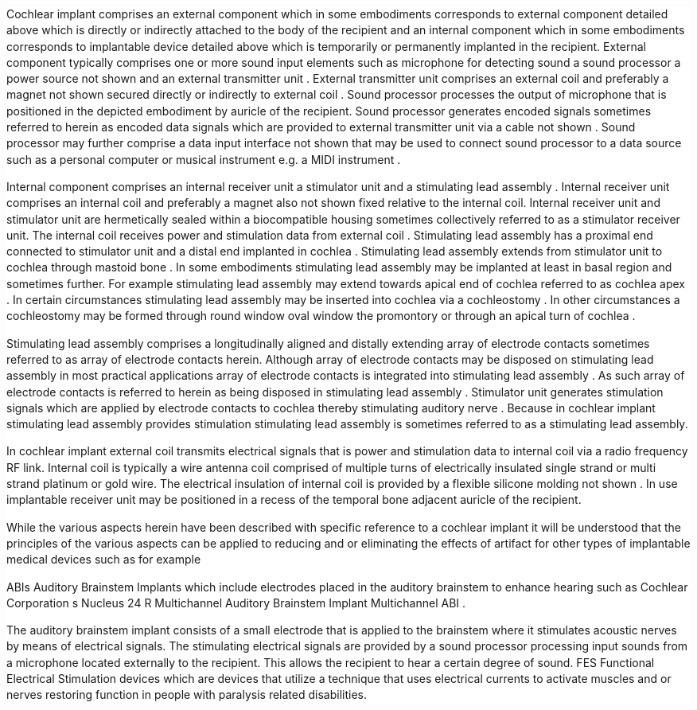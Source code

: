 Cochlear implant comprises an external component which in some embodiments corresponds to external component detailed above which is directly or indirectly attached to the body of the recipient and an internal component which in some embodiments corresponds to implantable device detailed above which is temporarily or permanently implanted in the recipient. External component typically comprises one or more sound input elements such as microphone for detecting sound a sound processor a power source not shown and an external transmitter unit . External transmitter unit comprises an external coil and preferably a magnet not shown secured directly or indirectly to external coil . Sound processor processes the output of microphone that is positioned in the depicted embodiment by auricle of the recipient. Sound processor generates encoded signals sometimes referred to herein as encoded data signals which are provided to external transmitter unit via a cable not shown . Sound processor may further comprise a data input interface not shown that may be used to connect sound processor to a data source such as a personal computer or musical instrument e.g. a MIDI instrument .

Internal component comprises an internal receiver unit a stimulator unit and a stimulating lead assembly . Internal receiver unit comprises an internal coil and preferably a magnet also not shown fixed relative to the internal coil. Internal receiver unit and stimulator unit are hermetically sealed within a biocompatible housing sometimes collectively referred to as a stimulator receiver unit. The internal coil receives power and stimulation data from external coil . Stimulating lead assembly has a proximal end connected to stimulator unit and a distal end implanted in cochlea . Stimulating lead assembly extends from stimulator unit to cochlea through mastoid bone . In some embodiments stimulating lead assembly may be implanted at least in basal region and sometimes further. For example stimulating lead assembly may extend towards apical end of cochlea referred to as cochlea apex . In certain circumstances stimulating lead assembly may be inserted into cochlea via a cochleostomy . In other circumstances a cochleostomy may be formed through round window oval window the promontory or through an apical turn of cochlea .

Stimulating lead assembly comprises a longitudinally aligned and distally extending array of electrode contacts sometimes referred to as array of electrode contacts herein. Although array of electrode contacts may be disposed on stimulating lead assembly in most practical applications array of electrode contacts is integrated into stimulating lead assembly . As such array of electrode contacts is referred to herein as being disposed in stimulating lead assembly . Stimulator unit generates stimulation signals which are applied by electrode contacts to cochlea thereby stimulating auditory nerve . Because in cochlear implant stimulating lead assembly provides stimulation stimulating lead assembly is sometimes referred to as a stimulating lead assembly.

In cochlear implant external coil transmits electrical signals that is power and stimulation data to internal coil via a radio frequency RF link. Internal coil is typically a wire antenna coil comprised of multiple turns of electrically insulated single strand or multi strand platinum or gold wire. The electrical insulation of internal coil is provided by a flexible silicone molding not shown . In use implantable receiver unit may be positioned in a recess of the temporal bone adjacent auricle of the recipient.

While the various aspects herein have been described with specific reference to a cochlear implant it will be understood that the principles of the various aspects can be applied to reducing and or eliminating the effects of artifact for other types of implantable medical devices such as for example 

ABIs Auditory Brainstem Implants which include electrodes placed in the auditory brainstem to enhance hearing such as Cochlear Corporation s Nucleus 24 R Multichannel Auditory Brainstem Implant Multichannel ABI .

The auditory brainstem implant consists of a small electrode that is applied to the brainstem where it stimulates acoustic nerves by means of electrical signals. The stimulating electrical signals are provided by a sound processor processing input sounds from a microphone located externally to the recipient. This allows the recipient to hear a certain degree of sound. FES Functional Electrical Stimulation devices which are devices that utilize a technique that uses electrical currents to activate muscles and or nerves restoring function in people with paralysis related disabilities.
